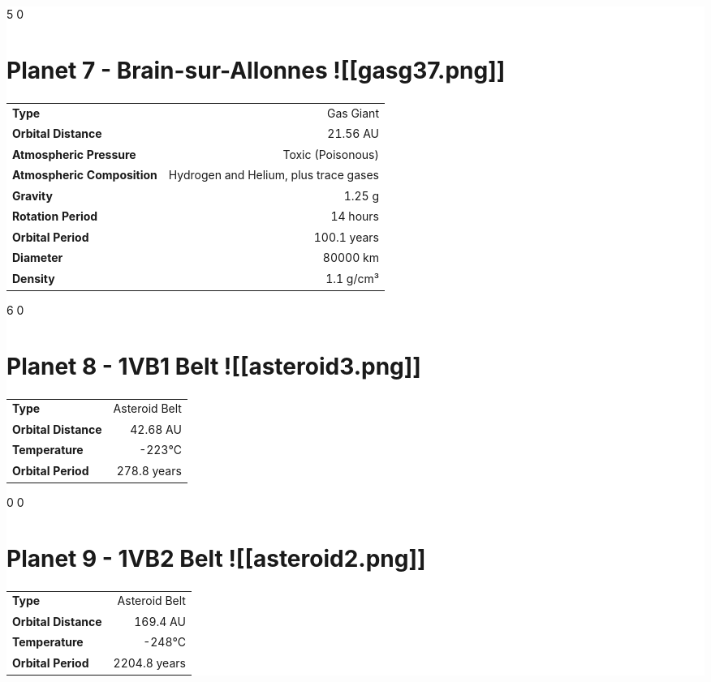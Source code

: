 

5
0



# Planet 7 - Brain-sur-Allonnes ![[gasg37.png]]
|                             |                           |
| --------------------------- | -------------------------:|
| **Type**                    |             Gas Giant |
| **Orbital Distance**        |   21.56 AU |
| **Atmospheric Pressure**    |       Toxic (Poisonous) |
| **Atmospheric Composition** |      Hydrogen and Helium, plus trace gases |
| **Gravity**                 |        1.25 g |
| **Rotation Period**         |  14 hours |
| **Orbital Period** | 100.1 years |
| **Diameter**                |      80000 km | 
| **Density**                 |    1.1 g/cm³ |



6
0



# Planet 8 - 1VB1 Belt ![[asteroid3.png]]
|                             |                           |
| --------------------------- | -------------------------:|
| **Type**                    |             Asteroid Belt |
| **Orbital Distance**        |   42.68 AU |
| **Temperature**             |    -223°C |
| **Orbital Period** | 278.8 years |



0
0



# Planet 9 - 1VB2 Belt ![[asteroid2.png]]
|                             |                           |
| --------------------------- | -------------------------:|
| **Type**                    |             Asteroid Belt |
| **Orbital Distance**        |   169.4 AU |
| **Temperature**             |    -248°C |
| **Orbital Period** | 2204.8 years |
